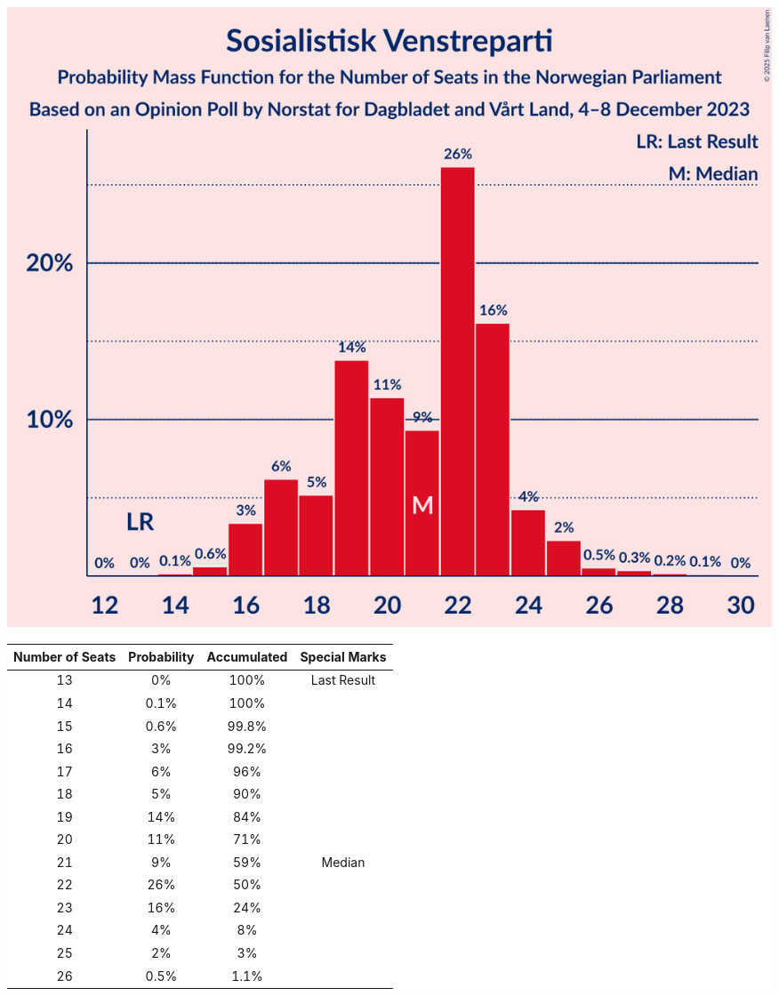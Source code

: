 ![Graph with seats probability mass function not yet produced](2023-12-08-Norstat-seats-pmf-sosialistiskvenstreparti.png "Seats Probability Mass Function")

| Number of Seats | Probability | Accumulated | Special Marks |
|:---------------:|:-----------:|:-----------:|:-------------:|
| 13 | 0% | 100% | Last Result |
| 14 | 0.1% | 100% |  |
| 15 | 0.6% | 99.8% |  |
| 16 | 3% | 99.2% |  |
| 17 | 6% | 96% |  |
| 18 | 5% | 90% |  |
| 19 | 14% | 84% |  |
| 20 | 11% | 71% |  |
| 21 | 9% | 59% | Median |
| 22 | 26% | 50% |  |
| 23 | 16% | 24% |  |
| 24 | 4% | 8% |  |
| 25 | 2% | 3% |  |
| 26 | 0.5% | 1.1% |  |